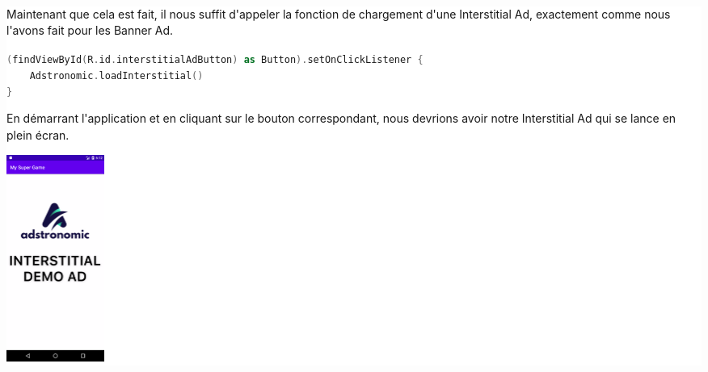 Maintenant que cela est fait, il nous suffit d'appeler la fonction de chargement d'une Interstitial Ad, exactement comme nous l'avons fait pour les Banner Ad.

```kotlin
(findViewById(R.id.interstitialAdButton) as Button).setOnClickListener {
    Adstronomic.loadInterstitial()
}
```

En démarrant l'application et en cliquant sur le bouton correspondant, nous devrions avoir notre Interstitial Ad qui se lance en plein écran.

<img src="https://raw.githubusercontent.com/Adstronomic/AdstronomicAndroid/master/Read%20Me/11.png" alt="Adstronomic-Android-11" style="zoom:25%;" />
